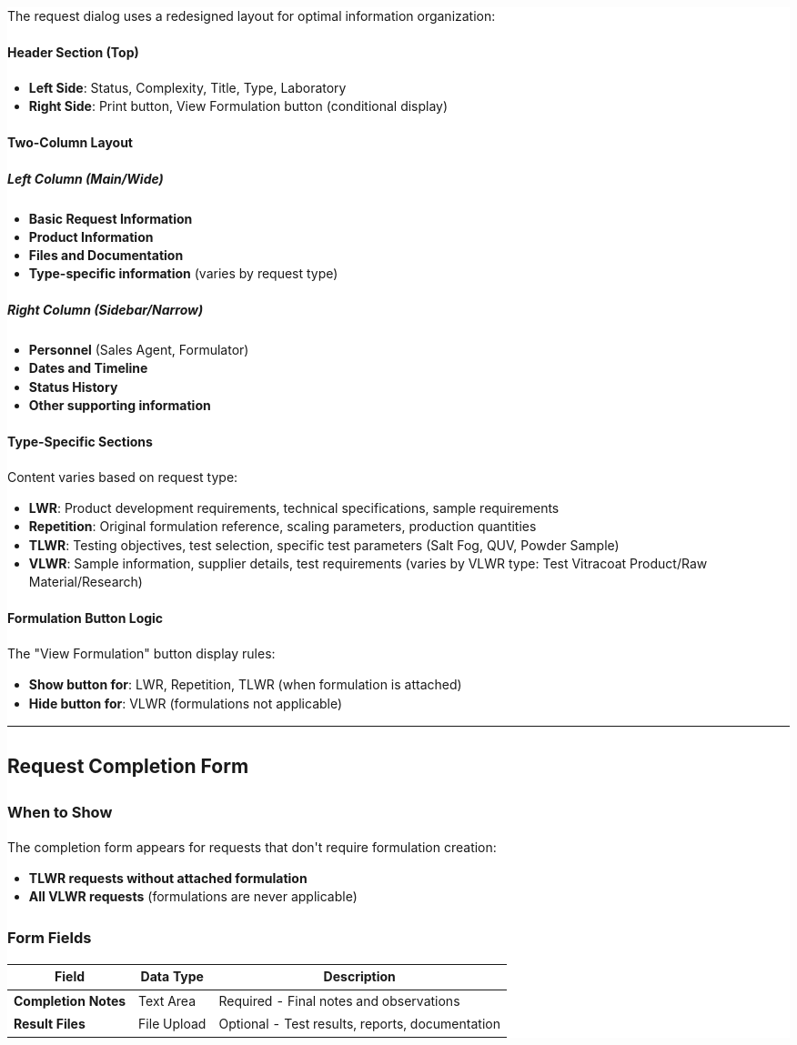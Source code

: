 The request dialog uses a redesigned layout for optimal information organization:

#### Header Section (Top)
- **Left Side**: Status, Complexity, Title, Type, Laboratory
- **Right Side**: Print button, View Formulation button (conditional display)

#### Two-Column Layout

##### Left Column (Main/Wide)
- **Basic Request Information**
- **Product Information** 
- **Files and Documentation**
- **Type-specific information** (varies by request type)

##### Right Column (Sidebar/Narrow)
- **Personnel** (Sales Agent, Formulator)
- **Dates and Timeline**
- **Status History**
- **Other supporting information**

#### Type-Specific Sections

Content varies based on request type:

- **LWR**: Product development requirements, technical specifications, sample requirements
- **Repetition**: Original formulation reference, scaling parameters, production quantities
- **TLWR**: Testing objectives, test selection, specific test parameters (Salt Fog, QUV, Powder Sample)
- **VLWR**: Sample information, supplier details, test requirements (varies by VLWR type: Test Vitracoat Product/Raw Material/Research)

#### Formulation Button Logic

The "View Formulation" button display rules:

- **Show button for**: LWR, Repetition, TLWR (when formulation is attached)
- **Hide button for**: VLWR (formulations not applicable)

---

## Request Completion Form

### When to Show

The completion form appears for requests that don't require formulation creation:

- **TLWR requests without attached formulation**
- **All VLWR requests** (formulations are never applicable)

### Form Fields

| Field | Data Type | Description |
| --- | --- | --- |
| **Completion Notes** | Text Area | Required - Final notes and observations |
| **Result Files** | File Upload | Optional - Test results, reports, documentation |
